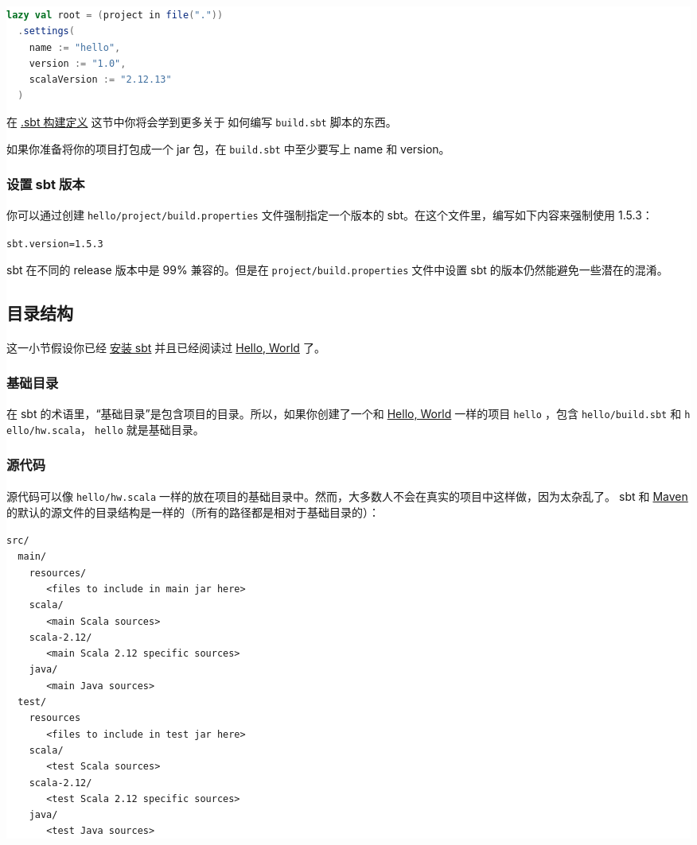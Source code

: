 ```scala
lazy val root = (project in file("."))
  .settings(
    name := "hello",
    version := "1.0",
    scalaVersion := "2.12.13"
  )
```

在 [.sbt 构建定义][Basic-Def] 这节中你将会学到更多关于
如何编写 `build.sbt` 脚本的东西。

如果你准备将你的项目打包成一个 jar 包，在 `build.sbt` 中至少要写上 name 和 version。

### 设置 sbt 版本

你可以通过创建 `hello/project/build.properties` 文件强制指定一个版本的 sbt。在这个文件里，编写如下内容来强制使用 1.5.3：

```
sbt.version=1.5.3
```

sbt 在不同的 release 版本中是 99% 兼容的。但是在 `project/build.properties` 文件中设置 sbt 的版本仍然能避免一些潜在的混淆。


  [Hello]: Hello.html
  [Setup]: Setup.html
  [Organizing-Build]: Organizing-Build.html

目录结构
-------------------

这一小节假设你已经 [安装 sbt][Setup] 并且已经阅读过 [Hello, World][Hello] 了。

### 基础目录

在 sbt 的术语里，“基础目录”是包含项目的目录。所以，如果你创建了一个和 [Hello, World][Hello] 一样的项目 `hello` ，包含 `hello/build.sbt` 和 `hello/hw.scala`， `hello` 就是基础目录。

### 源代码

源代码可以像 `hello/hw.scala` 一样的放在项目的基础目录中。然而，大多数人不会在真实的项目中这样做，因为太杂乱了。
sbt 和 [Maven](https://maven.apache.org/) 的默认的源文件的目录结构是一样的（所有的路径都是相对于基础目录的）：

```
src/
  main/
    resources/
       <files to include in main jar here>
    scala/
       <main Scala sources>
    scala-2.12/
       <main Scala 2.12 specific sources>
    java/
       <main Java sources>
  test/
    resources
       <files to include in test jar here>
    scala/
       <test Scala sources>
    scala-2.12/
       <test Scala 2.12 specific sources>
    java/
       <test Java sources>
```


  [Basic-Def]: Basic-Def.html
  [Scopes]: Scopes.html
  [More-About-Settings]: More-About-Settings.html
  [Basic-Def]: Basic-Def.html
  [Running]: Running.html
  [Setup-Notes]: ../docs/Setup-Notes.html
  [Mac]: Installing-sbt-on-Mac.html
  [Windows]: Installing-sbt-on-Windows.html
  [Linux]: Installing-sbt-on-Linux.html
  [MSI]: https://github.com/sbt/sbt/releases/download/v1.5.3/sbt-1.5.3.msi
  [ZIP]: https://github.com/sbt/sbt/releases/download/v1.5.3/sbt-1.5.3.zip
  [TGZ]: https://github.com/sbt/sbt/releases/download/v1.5.3/sbt-1.5.3.tgz
  [Manual-Installation]: Manual-Installation.html
  [MSI]: https://github.com/sbt/sbt/releases/download/v1.5.3/sbt-1.5.3.msi
  [ZIP]: https://github.com/sbt/sbt/releases/download/v1.5.3/sbt-1.5.3.zip
  [TGZ]: https://github.com/sbt/sbt/releases/download/v1.5.3/sbt-1.5.3.tgz
  [MSI]: https://github.com/sbt/sbt/releases/download/v1.5.3/sbt-1.5.3.msi
  [ZIP]: https://github.com/sbt/sbt/releases/download/v1.5.3/sbt-1.5.3.zip
  [TGZ]: https://github.com/sbt/sbt/releases/download/v1.5.3/sbt-1.5.3.tgz
  [RPM]: https://dl.bintray.com/sbt/rpm/sbt-1.5.3.rpm
  [DEB]: https://dl.bintray.com/sbt/debian/sbt-1.5.3.deb
  [Basic-Def]: Basic-Def.html
  [Triggered-Execution]: ../docs/Triggered-Execution.html
  [Command-Line-Reference]: ../docs/Command-Line-Reference.html
  [More-About-Settings]: More-About-Settings.html
  [Full-Def]: Full-Def.html
  [Running]: Running.html
  [Library-Dependencies]: Library-Dependencies.html
  [Input-Tasks]: ../docs/Input-Tasks.html
  [Basic-Def]: Basic-Def.html
  [Scopes]: Scopes.html
  [Make]: https://en.wikipedia.org/wiki/Make_(software)
  [Ant]: https://ant.apache.org/
  [Rake]: https://ruby.github.io/rake/
  [Basic-Def]: Basic-Def.html
  [More-About-Settings]: More-About-Settings.html
  [Library-Dependencies]: Library-Dependencies.html
  [Multi-Project]: Multi-Project.html
  [Inspecting-Settings]: ../docs/Inspecting-Settings.html
  [Basic-Def]: Basic-Def.html
  [Scopes]: Scopes.html
  [Basic-Def]: Basic-Def.html
  [Scopes]: Scopes.html
  [Basic-Def]: Basic-Def.html
  [Scopes]: Scopes.html
  [More-About-Settings]: More-About-Settings.html
  [external-maven-ivy]: ../docs/Library-Management.html#external-maven-ivy
  [Cross-Build]: ../docs/Cross-Build.html
  [Resolvers]: ../docs/Resolvers.html
  [Library-Management]: ../docs/Library-Management.html
  [Basic-Def]: Basic-Def.html
  [Scopes]: Scopes.html
  [Directories]: Directories.html
  [Basic-Def]: Basic-Def.html
  [Library-Dependencies]: Library-Dependencies.html
  [Multi-Project]: Multi-Project.html
  [global-vs-local-plugins]: ../docs/Best-Practices.html#global-vs-local-plugins
  [Community-Plugins]: ../docs/Community-Plugins.html
  [Plugins]: ../docs/Plugins.html
  [Plugins-Best-Practices]: ../docs/Plugins-Best-Practices.html